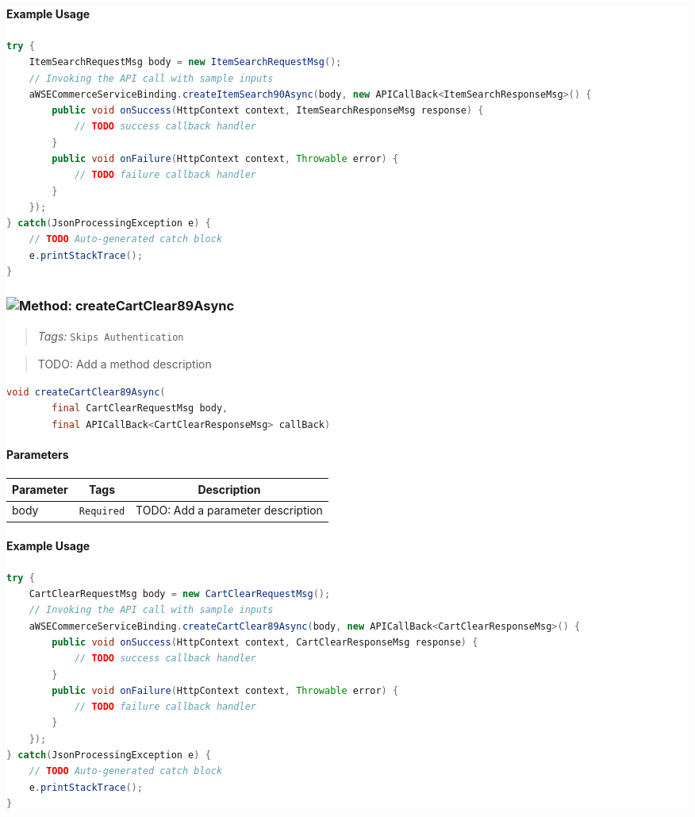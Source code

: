 
#### Example Usage

```java
try {
    ItemSearchRequestMsg body = new ItemSearchRequestMsg();
    // Invoking the API call with sample inputs
    aWSECommerceServiceBinding.createItemSearch90Async(body, new APICallBack<ItemSearchResponseMsg>() {
        public void onSuccess(HttpContext context, ItemSearchResponseMsg response) {
            // TODO success callback handler
        }
        public void onFailure(HttpContext context, Throwable error) {
            // TODO failure callback handler
        }
    });
} catch(JsonProcessingException e) {
    // TODO Auto-generated catch block
    e.printStackTrace();
}
```


### <a name="create_cart_clear89_async"></a>![Method: ](https://apidocs.io/img/method.png "com.amazon.webservices.controllers.AWSECommerceServiceBindingController.createCartClear89Async") createCartClear89Async

> *Tags:*  ``` Skips Authentication ``` 

> TODO: Add a method description


```java
void createCartClear89Async(
        final CartClearRequestMsg body,
        final APICallBack<CartClearResponseMsg> callBack)
```

#### Parameters

| Parameter | Tags | Description |
|-----------|------|-------------|
| body |  ``` Required ```  | TODO: Add a parameter description |


#### Example Usage

```java
try {
    CartClearRequestMsg body = new CartClearRequestMsg();
    // Invoking the API call with sample inputs
    aWSECommerceServiceBinding.createCartClear89Async(body, new APICallBack<CartClearResponseMsg>() {
        public void onSuccess(HttpContext context, CartClearResponseMsg response) {
            // TODO success callback handler
        }
        public void onFailure(HttpContext context, Throwable error) {
            // TODO failure callback handler
        }
    });
} catch(JsonProcessingException e) {
    // TODO Auto-generated catch block
    e.printStackTrace();
}
```

